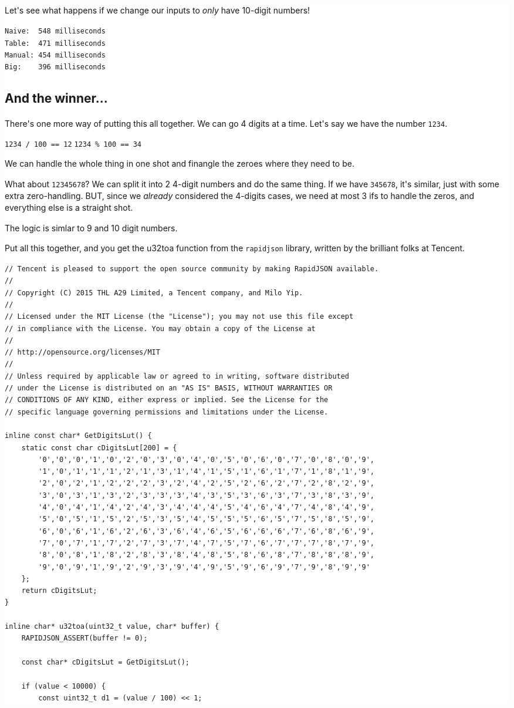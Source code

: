Let's see what happens if we change our inputs to *only* have 10-digit numbers!

```
Naive:  548 milliseconds
Table:  471 milliseconds
Manual: 454 milliseconds
Big:    396 milliseconds
```

## And the winner...

There's one more way of putting this all together. We can go 4 digits at a time.
Let's say we have the number `1234`.

`1234 / 100 == 12`
`1234 % 100 == 34`

We can handle the whole thing in one shot and finangle the zeroes where they need to be.

What about `12345678`? We can split it into 2 4-digit numbers and do the same thing.
If we have `345678`, it's similar, just with some extra zero-handling. BUT, since
we *already* considered the 4-digits cases, we need at most 3 ifs to handle the zeros,
and everything else is a straight shot.

The logic is simlar to 9 and 10 digit numbers.

Put all this together, and you get the u32toa function from the `rapidjson`
library, written by the brilliant folks at Tencent.

```
// Tencent is pleased to support the open source community by making RapidJSON available.
//
// Copyright (C) 2015 THL A29 Limited, a Tencent company, and Milo Yip.
//
// Licensed under the MIT License (the "License"); you may not use this file except
// in compliance with the License. You may obtain a copy of the License at
//
// http://opensource.org/licenses/MIT
//
// Unless required by applicable law or agreed to in writing, software distributed
// under the License is distributed on an "AS IS" BASIS, WITHOUT WARRANTIES OR
// CONDITIONS OF ANY KIND, either express or implied. See the License for the
// specific language governing permissions and limitations under the License.

inline const char* GetDigitsLut() {
    static const char cDigitsLut[200] = {
        '0','0','0','1','0','2','0','3','0','4','0','5','0','6','0','7','0','8','0','9',
        '1','0','1','1','1','2','1','3','1','4','1','5','1','6','1','7','1','8','1','9',
        '2','0','2','1','2','2','2','3','2','4','2','5','2','6','2','7','2','8','2','9',
        '3','0','3','1','3','2','3','3','3','4','3','5','3','6','3','7','3','8','3','9',
        '4','0','4','1','4','2','4','3','4','4','4','5','4','6','4','7','4','8','4','9',
        '5','0','5','1','5','2','5','3','5','4','5','5','5','6','5','7','5','8','5','9',
        '6','0','6','1','6','2','6','3','6','4','6','5','6','6','6','7','6','8','6','9',
        '7','0','7','1','7','2','7','3','7','4','7','5','7','6','7','7','7','8','7','9',
        '8','0','8','1','8','2','8','3','8','4','8','5','8','6','8','7','8','8','8','9',
        '9','0','9','1','9','2','9','3','9','4','9','5','9','6','9','7','9','8','9','9'
    };
    return cDigitsLut;
}

inline char* u32toa(uint32_t value, char* buffer) {
    RAPIDJSON_ASSERT(buffer != 0);

    const char* cDigitsLut = GetDigitsLut();

    if (value < 10000) {
        const uint32_t d1 = (value / 100) << 1;
```